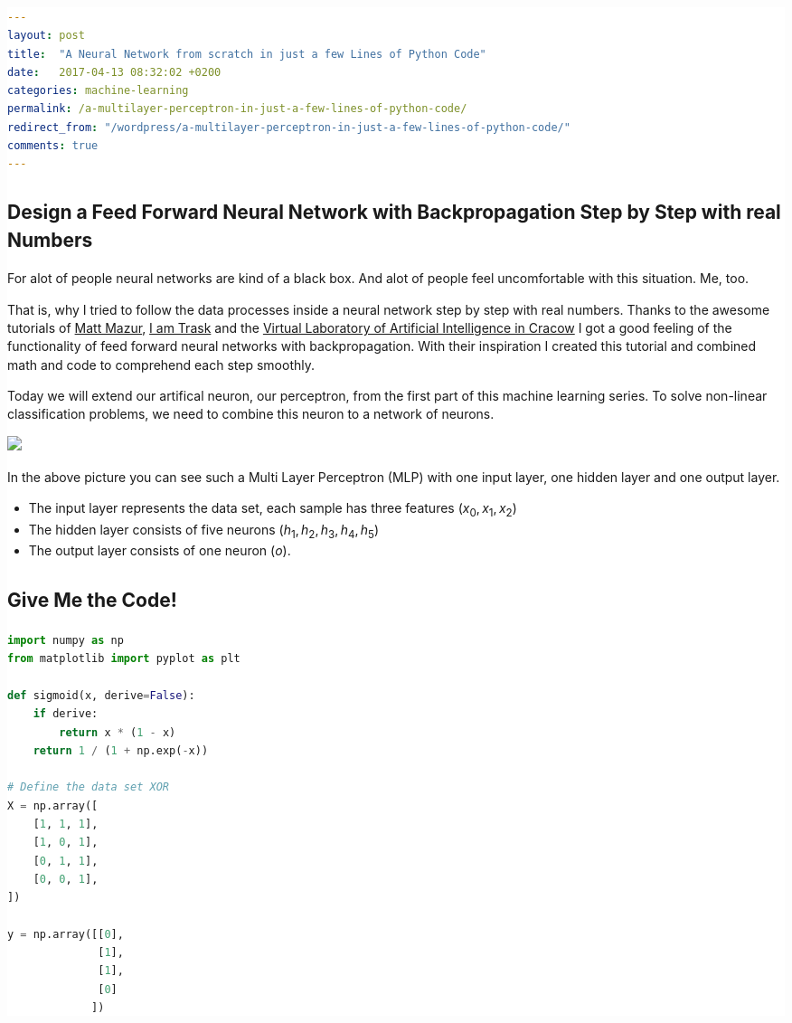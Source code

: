 ```yaml
---
layout: post
title:  "A Neural Network from scratch in just a few Lines of Python Code"
date:   2017-04-13 08:32:02 +0200
categories: machine-learning
permalink: /a-multilayer-perceptron-in-just-a-few-lines-of-python-code/
redirect_from: "/wordpress/a-multilayer-perceptron-in-just-a-few-lines-of-python-code/"
comments: true
---
```


## Design a Feed Forward Neural Network with Backpropagation Step by Step with real Numbers

For alot of people neural networks are kind of a black box. And alot of people feel uncomfortable with this situation. Me, too. 

That is, why I tried to follow the data processes inside a neural network step by step with real numbers. Thanks to the awesome tutorials of <a href="https://mattmazur.com/2015/03/17/a-step-by-step-backpropagation-example/">Matt Mazur</a>, <a href="http://iamtrask.github.io/2015/07/27/python-network-part2/">I am Trask</a> and the <a href="http://galaxy.agh.edu.pl/~vlsi/AI/backp_t_en/backprop.html">Virtual Laboratory of Artificial Intelligence in Cracow</a> I got a good feeling of the functionality of feed forward neural networks with backpropagation. With their inspiration I created this tutorial and combined math and code to comprehend each step smoothly.

Today we will extend our artifical neuron, our perceptron, from the first part of this machine learning series. To solve non-linear classification problems, we need to combine this neuron to a network of neurons.

<img width="500" src="{{ site.url }}/assets/mlp_files/mlp_graph_latex_full.png" />

In the above picture you can see such a Multi Layer Perceptron (MLP) with one input layer, one hidden layer and one output layer. 

- The input layer represents the data set, each sample has three features ($x_0,x_1,x_2$)
- The hidden layer consists of five neurons ($h_1,h_2,h_3,h_4,h_5$)
- The output layer consists of one neuron ($o$).

## Give Me the Code!


```python
import numpy as np
from matplotlib import pyplot as plt

def sigmoid(x, derive=False):
    if derive:
        return x * (1 - x)
    return 1 / (1 + np.exp(-x))

# Define the data set XOR
X = np.array([
    [1, 1, 1],
    [1, 0, 1],
    [0, 1, 1],
    [0, 0, 1],
])

y = np.array([[0],
              [1],
              [1],
              [0]
             ])

```